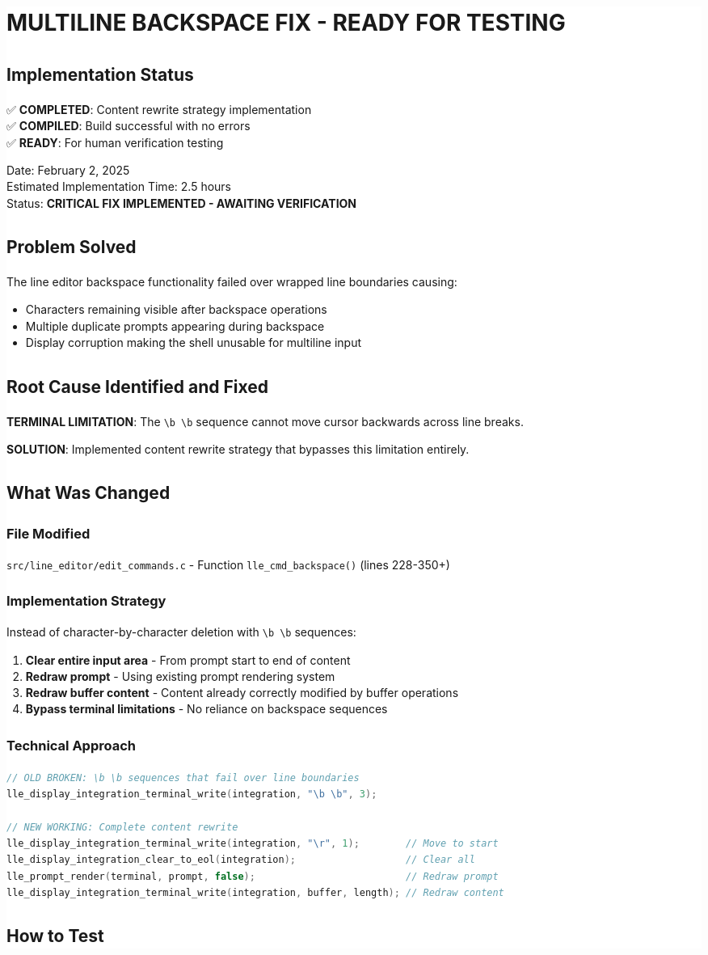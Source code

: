 # MULTILINE BACKSPACE FIX - READY FOR TESTING

## Implementation Status
✅ **COMPLETED**: Content rewrite strategy implementation  
✅ **COMPILED**: Build successful with no errors  
✅ **READY**: For human verification testing  

Date: February 2, 2025  
Estimated Implementation Time: 2.5 hours  
Status: **CRITICAL FIX IMPLEMENTED - AWAITING VERIFICATION**

## Problem Solved
The line editor backspace functionality failed over wrapped line boundaries causing:
- Characters remaining visible after backspace operations
- Multiple duplicate prompts appearing during backspace
- Display corruption making the shell unusable for multiline input

## Root Cause Identified and Fixed
**TERMINAL LIMITATION**: The `\b \b` sequence cannot move cursor backwards across line breaks.

**SOLUTION**: Implemented content rewrite strategy that bypasses this limitation entirely.

## What Was Changed

### File Modified
`src/line_editor/edit_commands.c` - Function `lle_cmd_backspace()` (lines 228-350+)

### Implementation Strategy
Instead of character-by-character deletion with `\b \b` sequences:

1. **Clear entire input area** - From prompt start to end of content
2. **Redraw prompt** - Using existing prompt rendering system  
3. **Redraw buffer content** - Content already correctly modified by buffer operations
4. **Bypass terminal limitations** - No reliance on backspace sequences

### Technical Approach
```c
// OLD BROKEN: \b \b sequences that fail over line boundaries
lle_display_integration_terminal_write(integration, "\b \b", 3);

// NEW WORKING: Complete content rewrite
lle_display_integration_terminal_write(integration, "\r", 1);        // Move to start
lle_display_integration_clear_to_eol(integration);                   // Clear all
lle_prompt_render(terminal, prompt, false);                          // Redraw prompt  
lle_display_integration_terminal_write(integration, buffer, length); // Redraw content
```

## How to Test
